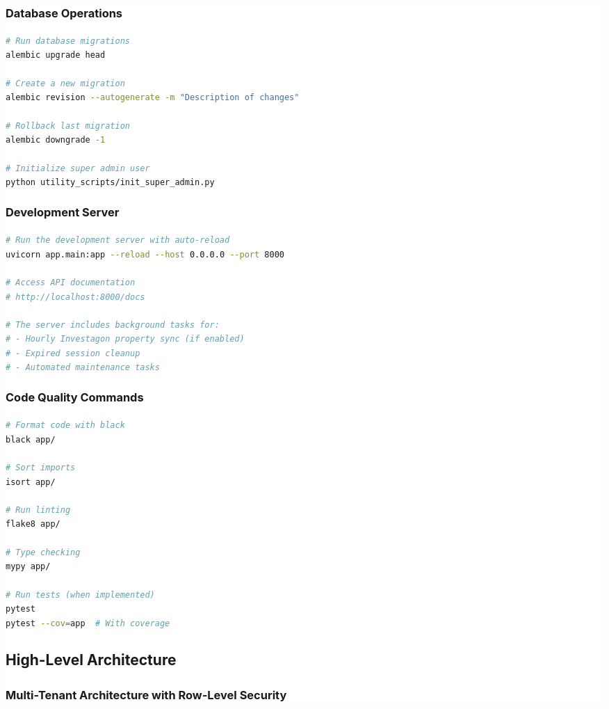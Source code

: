### Database Operations
```bash
# Run database migrations
alembic upgrade head

# Create a new migration
alembic revision --autogenerate -m "Description of changes"

# Rollback last migration
alembic downgrade -1

# Initialize super admin user
python utility_scripts/init_super_admin.py
```

### Development Server
```bash
# Run the development server with auto-reload
uvicorn app.main:app --reload --host 0.0.0.0 --port 8000

# Access API documentation
# http://localhost:8000/docs

# The server includes background tasks for:
# - Hourly Investagon property sync (if enabled)
# - Expired session cleanup
# - Automated maintenance tasks
```

### Code Quality Commands
```bash
# Format code with black
black app/

# Sort imports
isort app/

# Run linting
flake8 app/

# Type checking
mypy app/

# Run tests (when implemented)
pytest
pytest --cov=app  # With coverage
```

## High-Level Architecture

### Multi-Tenant Architecture with Row-Level Security
